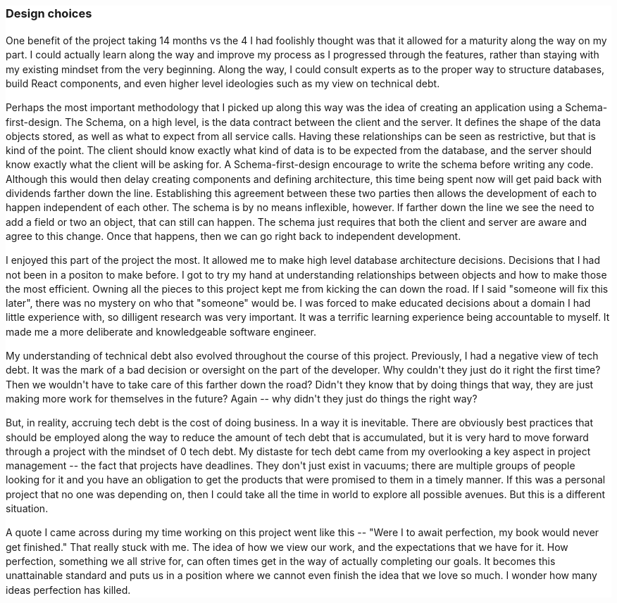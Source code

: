 ### Design choices

One benefit of the project taking 14 months vs the 4 I had foolishly thought was that it allowed for a maturity along the way on my part. I could actually learn along the way and improve my process as I progressed through the features, rather than staying with my existing mindset from the very beginning. Along the way, I could consult experts as to the proper way to structure databases, build React components, and even higher level ideologies such as my view on technical debt.

Perhaps the most important methodology that I picked up along this way was the idea of creating an application using a Schema-first-design. The Schema, on a high level, is the data contract between the client and the server. It defines the shape of the data objects stored, as well as what to expect from all service calls. Having these relationships can be seen as restrictive, but that is kind of the point. The client should know exactly what kind of data is to be expected from the database, and the server should know exactly what the client will be asking for. A Schema-first-design encourage to write the schema before writing any code. Although this would then delay creating components and defining architecture, this time being spent now will get paid back with dividends farther down the line. Establishing this agreement between these two parties then allows the development of each to happen independent of each other. The schema is by no means inflexible, however. If farther down the line we see the need to add a field or two an object, that can still can happen. The schema just requires that both the client and server are aware and agree to this change. Once that happens, then we can go right back to independent development.

I enjoyed this part of the project the most. It allowed me to make high level database architecture decisions. Decisions that I had not been in a positon to make before. I got to try my hand at understanding relationships between objects and how to make those the most efficient. Owning all the pieces to this project kept me from kicking the can down the road. If I said "someone will fix this later", there was no mystery on who that "someone" would be. I was forced to make educated decisions about a domain I had little experience with, so dilligent research was very important. It was a terrific learning experience being accountable to myself. It made me a more deliberate and knowledgeable software engineer.

My understanding of technical debt also evolved throughout the course of this project. Previously, I had a negative view of tech debt. It was the mark of a bad decision or oversight on the part of the developer. Why couldn't they just do it right the first time? Then we wouldn't have to take care of this farther down the road? Didn't they know that by doing things that way, they are just making more work for themselves in the future? Again -- why didn't they just do things the right way?

But, in reality, accruing tech debt is the cost of doing business. In a way it is inevitable. There are obviously best practices that should be employed along the way to reduce the amount of tech debt that is accumulated, but it is very hard to move forward through a project with the mindset of 0 tech debt. My distaste for tech debt came from my overlooking a key aspect in project management -- the fact that projects have deadlines. They don't just exist in vacuums; there are multiple groups of people looking for it and you have an obligation to get the products that were promised to them in a timely manner. If this was a personal project that no one was depending on, then I could take all the time in world to explore all possible avenues. But this is a different situation.

A quote I came across during my time working on this project went like this -- "Were I to await perfection, my book would never get finished." That really stuck with me. The idea of how we view our work, and the expectations that we have for it. How perfection, something we all strive for, can often times get in the way of actually completing our goals. It becomes this unattainable standard and puts us in a position where we cannot even finish the idea that we love so much. I wonder how many ideas perfection has killed.
